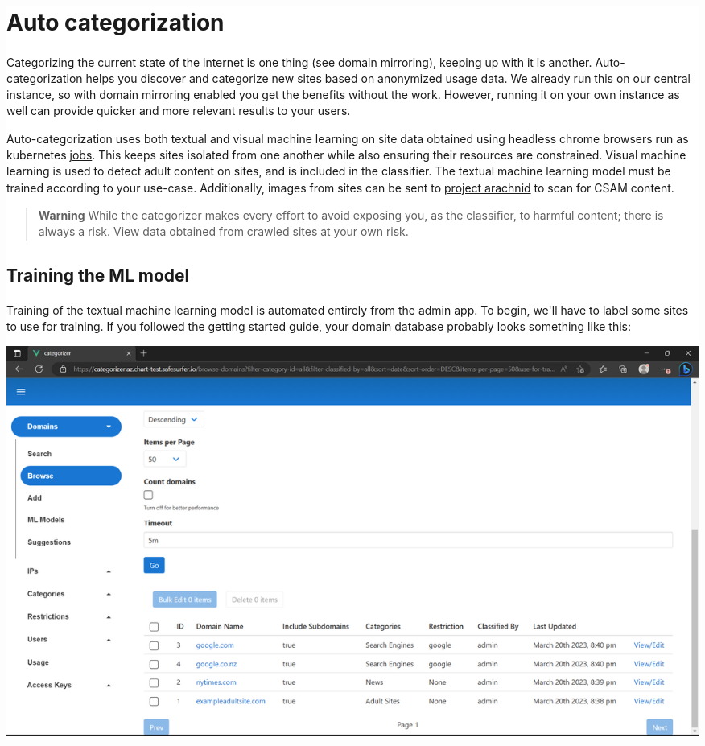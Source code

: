 # Auto categorization
Categorizing the current state of the internet is one thing (see [domain mirroring](./domain-mirroring.md)), keeping up with it is another. Auto-categorization helps you discover and categorize new sites based on anonymized usage data. We already run this on our central instance, so with domain mirroring enabled you get the benefits without the work. However, running it on your own instance as well can provide quicker and more relevant results to your users.

Auto-categorization uses both textual and visual machine learning on site data obtained using headless chrome browsers run as kubernetes [jobs](https://kubernetes.io/docs/concepts/workloads/controllers/job/). This keeps sites isolated from one another while also ensuring their resources are constrained. Visual machine learning is used to detect adult content on sites, and is included in the classifier. The textual machine learning model must be trained according to your use-case. Additionally, images from sites can be sent to [project arachnid](https://projectarachnid.ca/en/) to scan for CSAM content.

> **Warning**
> While the categorizer makes every effort to avoid exposing you, as the classifier, to harmful content; there is always a risk. View data obtained from crawled sites at your own risk.

## Training the ML model
Training of the textual machine learning model is automated entirely from the admin app. To begin, we'll have to label some sites to use for training. If you followed the getting started guide, your domain database probably looks something like this:

![](./img/domains-6.png)
